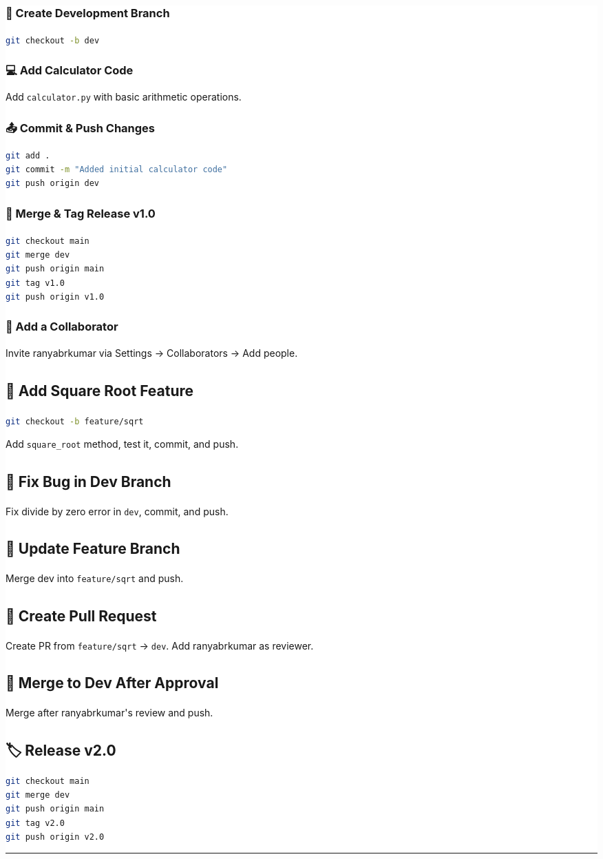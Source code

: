 ### 🌱 Create Development Branch
```bash
git checkout -b dev
```

### 💻 Add Calculator Code
Add `calculator.py` with basic arithmetic operations.

### 📤 Commit & Push Changes
```bash
git add .
git commit -m "Added initial calculator code"
git push origin dev
```

### 🔄 Merge & Tag Release v1.0
```bash
git checkout main
git merge dev
git push origin main
git tag v1.0
git push origin v1.0
```

### 👥 Add a Collaborator
Invite ranyabrkumar via Settings → Collaborators → Add people.

## 🧮 Add Square Root Feature
```bash
git checkout -b feature/sqrt
```
Add `square_root` method, test it, commit, and push.

## 🐛 Fix Bug in Dev Branch
Fix divide by zero error in `dev`, commit, and push.

## 🔄 Update Feature Branch
Merge dev into `feature/sqrt` and push.

## 🔀 Create Pull Request
Create PR from `feature/sqrt` → `dev`. Add ranyabrkumar as reviewer.

## 🔀 Merge to Dev After Approval
Merge after ranyabrkumar's review and push.

## 🏷️ Release v2.0
```bash
git checkout main
git merge dev
git push origin main
git tag v2.0
git push origin v2.0
```

---